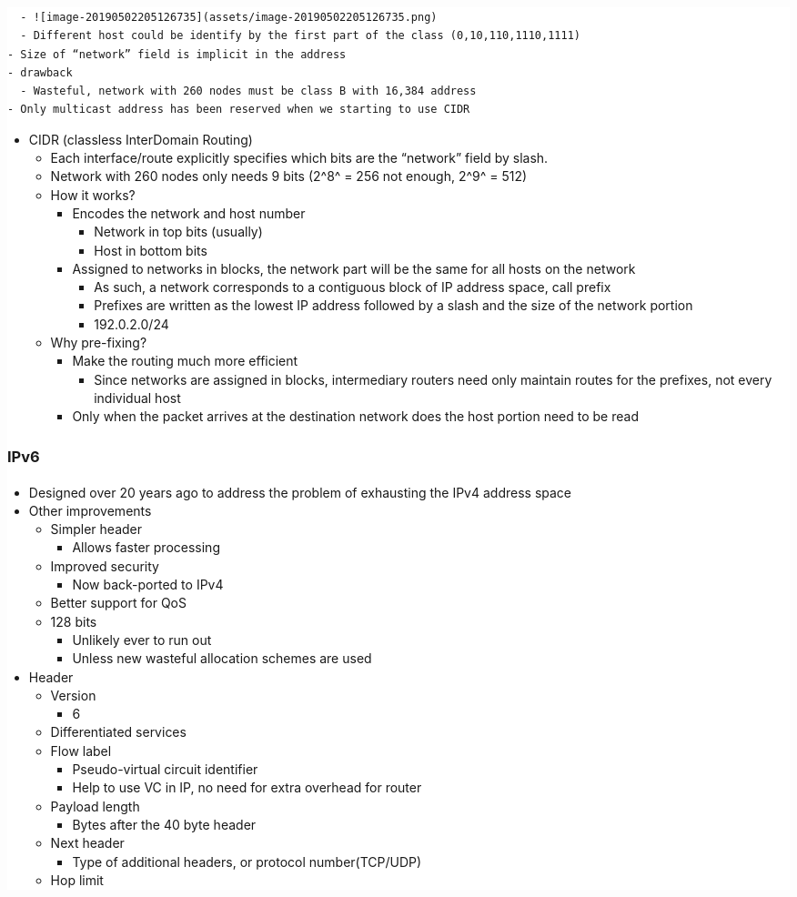       - ![image-20190502205126735](assets/image-20190502205126735.png)
      - Different host could be identify by the first part of the class (0,10,110,1110,1111)
    - Size of “network” field is implicit in the address
    - drawback
      - Wasteful, network with 260 nodes must be class B with 16,384 address
    - Only multicast address has been reserved when we starting to use CIDR
  - CIDR (classless InterDomain Routing)
    - Each interface/route explicitly specifies which bits are the “network” field by slash.
    - Network with 260 nodes only needs 9 bits (2^8^ = 256 not enough, 2^9^ = 512)
    - How it works?
      - Encodes the network and host number
        - Network in top bits (usually)
        - Host in bottom bits
      - Assigned to networks in blocks, the network part will be the same for all hosts on the network
        - As such, a network corresponds to a contiguous block of IP address space, call prefix
        - Prefixes are written as the lowest IP address followed by a slash and the size of the network portion
        - 192.0.2.0/24
    - Why pre-fixing?
      - Make the routing much more efficient
        - Since networks are assigned in blocks, intermediary routers need only maintain routes for the prefixes, not every individual host
      - Only when the packet arrives at the destination network does the host portion need to be read
        

### IPv6

- Designed over 20 years ago to address the problem of exhausting the IPv4 address space
- Other improvements
  - Simpler header
    - Allows faster processing
  - Improved security
    - Now back-ported to IPv4
  - Better support for QoS
  - 128 bits
    - Unlikely ever to run out
    - Unless new wasteful allocation schemes are used
- Header
  - Version
    - 6
  - Differentiated services
  - Flow label
    - Pseudo-virtual circuit identifier
    - Help to use VC in IP, no need for extra overhead for router
  - Payload length
    - Bytes after the 40 byte header
  - Next header
    - Type of additional headers, or protocol number(TCP/UDP)
  - Hop limit